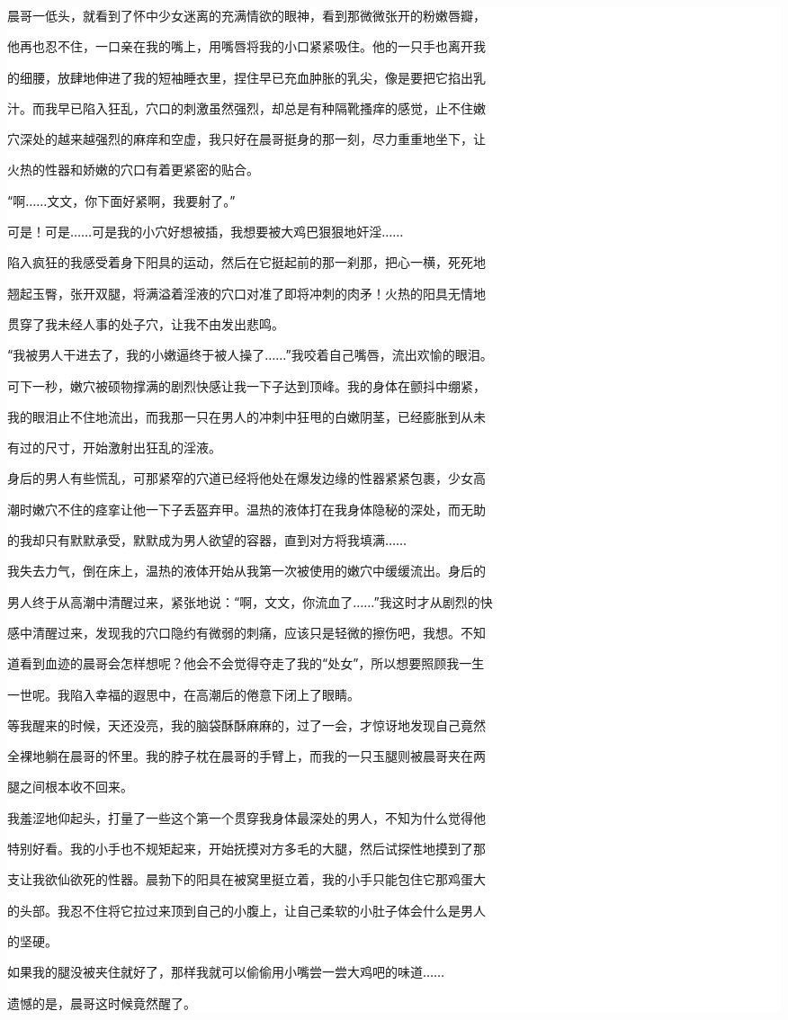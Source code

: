 晨哥一低头，就看到了怀中少女迷离的充满情欲的眼神，看到那微微张开的粉嫩唇瓣，

他再也忍不住，一口亲在我的嘴上，用嘴唇将我的小口紧紧吸住。他的一只手也离开我

的细腰，放肆地伸进了我的短袖睡衣里，捏住早已充血肿胀的乳尖，像是要把它掐出乳

汁。而我早已陷入狂乱，穴口的刺激虽然强烈，却总是有种隔靴搔痒的感觉，止不住嫩

穴深处的越来越强烈的麻痒和空虚，我只好在晨哥挺身的那一刻，尽力重重地坐下，让

火热的性器和娇嫩的穴口有着更紧密的贴合。

“啊……文文，你下面好紧啊，我要射了。”

可是！可是……可是我的小穴好想被插，我想要被大鸡巴狠狠地奸淫……

陷入疯狂的我感受着身下阳具的运动，然后在它挺起前的那一刹那，把心一横，死死地

翘起玉臀，张开双腿，将满溢着淫液的穴口对准了即将冲刺的肉矛！火热的阳具无情地

贯穿了我未经人事的处子穴，让我不由发出悲鸣。

“我被男人干进去了，我的小嫩逼终于被人操了……”我咬着自己嘴唇，流出欢愉的眼泪。

可下一秒，嫩穴被硕物撑满的剧烈快感让我一下子达到顶峰。我的身体在颤抖中绷紧，

我的眼泪止不住地流出，而我那一只在男人的冲刺中狂甩的白嫩阴茎，已经膨胀到从未

有过的尺寸，开始激射出狂乱的淫液。

身后的男人有些慌乱，可那紧窄的穴道已经将他处在爆发边缘的性器紧紧包裹，少女高

潮时嫩穴不住的痉挛让他一下子丢盔弃甲。温热的液体打在我身体隐秘的深处，而无助

的我却只有默默承受，默默成为男人欲望的容器，直到对方将我填满……

我失去力气，倒在床上，温热的液体开始从我第一次被使用的嫩穴中缓缓流出。身后的

男人终于从高潮中清醒过来，紧张地说：“啊，文文，你流血了……”我这时才从剧烈的快

感中清醒过来，发现我的穴口隐约有微弱的刺痛，应该只是轻微的擦伤吧，我想。不知

道看到血迹的晨哥会怎样想呢？他会不会觉得夺走了我的“处女”，所以想要照顾我一生

一世呢。我陷入幸福的遐思中，在高潮后的倦意下闭上了眼睛。

等我醒来的时候，天还没亮，我的脑袋酥酥麻麻的，过了一会，才惊讶地发现自己竟然

全裸地躺在晨哥的怀里。我的脖子枕在晨哥的手臂上，而我的一只玉腿则被晨哥夹在两

腿之间根本收不回来。

我羞涩地仰起头，打量了一些这个第一个贯穿我身体最深处的男人，不知为什么觉得他

特别好看。我的小手也不规矩起来，开始抚摸对方多毛的大腿，然后试探性地摸到了那

支让我欲仙欲死的性器。晨勃下的阳具在被窝里挺立着，我的小手只能包住它那鸡蛋大

的头部。我忍不住将它拉过来顶到自己的小腹上，让自己柔软的小肚子体会什么是男人

的坚硬。

如果我的腿没被夹住就好了，那样我就可以偷偷用小嘴尝一尝大鸡吧的味道……

遗憾的是，晨哥这时候竟然醒了。

